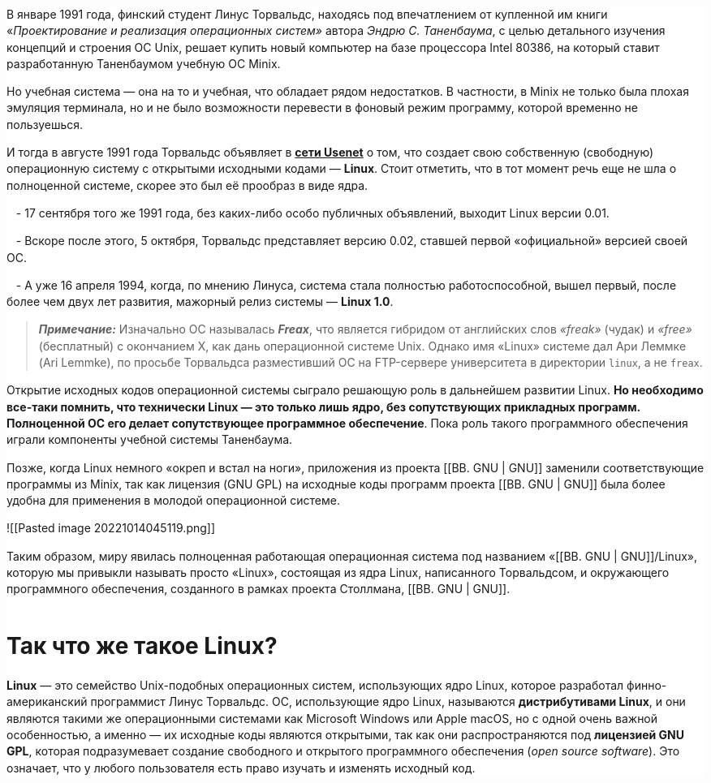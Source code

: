 В январе 1991 года, финский студент Линус Торвальдc, находясь под впечатлением от купленной им книги «_Проектирование и реализация операционных систем»_ автора _Эндрю С. Таненбаума_, с целью детального изучения концепций и строения ОС Unix, решает купить новый компьютер на базе процессора Intel 80386, на который ставит разработанную Таненбаумом учебную ОС Minix.

Но учебная система — она на то и учебная, что обладает рядом недостатков. В частности, в Minix не только была плохая эмуляция терминала, но и не было возможности перевести в фоновый режим программу, которой временно не пользуешься.

И тогда в августе 1991 года Торвальдс объявляет в [**сети Usenet**](https://ru.wikipedia.org/wiki/Usenet) о том, что создает свою собственную (свободную) операционную систему с открытыми исходными кодами — **Linux**. Стоит отметить, что в тот момент речь еще не шла о полноценной системе, скорее это был её прообраз в виде ядра.

   - 17 сентября того же 1991 года, без каких-либо особо публичных объявлений, выходит Linux версии 0.01.

   - Вскоре после этого, 5 октября, Торвальдс представляет версию 0.02, ставшей первой «официальной» версией своей ОС.

   - А уже 16 апреля 1994, когда, по мнению Линуса, система стала полностью работоспособной, вышел первый, после более чем двух лет развития, мажорный релиз системы — **Linux 1.0**.


>**_Примечание:_** Изначально ОС называлась _**Freax**_, что является гибридом от английских слов _«freak»_ (чудак) и _«free»_ (бесплатный) с окончанием X, как дань операционной системе Unix. Однако имя «Linux» системе дал Ари Леммке (Ari Lemmke), по просьбе Торвальдса разместивший ОС на FTP-сервере университета в директории `linux`, а не `freax`.

Открытие исходных кодов операционной системы сыграло решающую роль в дальнейшем развитии Linux. **Но необходимо все-таки помнить, что технически Linux — это только лишь ядро, без сопутствующих прикладных программ. Полноценной ОС его делает сопутствующее программное обеспечение**. Пока роль такого программного обеспечения играли компоненты учебной системы Таненбаума.

Позже, когда Linux немного «окреп и встал на ноги», приложения из проекта [[BB. GNU | GNU]] заменили соответствующие программы из Minix, так как лицензия (GNU GPL) на исходные коды программ проекта [[BB. GNU | GNU]] была более удобна для применения в молодой операционной системе.

![[Pasted image 20221014045119.png]]

Таким образом, миру явилась полноценная работающая операционная система под названием «[[BB. GNU | GNU]]/Linux», которую мы привыкли называть просто «Linux», состоящая из ядра Linux, написанного Торвальдсом, и окружающего программного обеспечения, созданного в рамках проекта Столлмана, [[BB. GNU | GNU]].

# Так что же такое Linux?

**Linux** — это семейство Unix-подобных операционных систем, использующих ядро Linux, которое разработал финно-американский программист Линус Торвальдс. ОС, использующие ядро Linux, называются **дистрибутивами Linux**, и они являются такими же операционными системами как Microsoft Windows или Apple macOS, но с одной очень важной особенностью, а именно — их исходные коды являются открытыми, так как они распространяются под **лицензией GNU GPL**, которая подразумевает создание свободного и открытого программного обеспечения (_open_ _source_ _software_). Это означает, что у любого пользователя есть право изучать и изменять исходный код.
